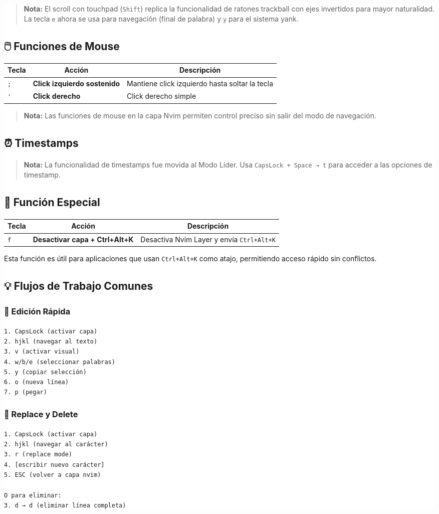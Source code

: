 > **Nota:** El scroll con touchpad (`Shift`) replica la funcionalidad de ratones trackball con ejes invertidos para mayor naturalidad. La tecla `e` ahora se usa para navegación (final de palabra) y `y` para el sistema yank.

## 🖱️ Funciones de Mouse

| Tecla | Acción | Descripción |
|-------|--------|-------------|
| `;` | **Click izquierdo sostenido** | Mantiene click izquierdo hasta soltar la tecla |
| `'` | **Click derecho** | Click derecho simple |

> **Nota:** Las funciones de mouse en la capa Nvim permiten control preciso sin salir del modo de navegación.

## ⏰ Timestamps

> **Nota:** La funcionalidad de timestamps fue movida al Modo Líder. Usa `CapsLock + Space → t` para acceder a las opciones de timestamp.

## 🔧 Función Especial

| Tecla | Acción | Descripción |
|-------|--------|-------------|
| `f` | **Desactivar capa + Ctrl+Alt+K** | Desactiva Nvim Layer y envía `Ctrl+Alt+K` |

Esta función es útil para aplicaciones que usan `Ctrl+Alt+K` como atajo, permitiendo acceso rápido sin conflictos.

## 💡 Flujos de Trabajo Comunes

### 📝 Edición Rápida
```
1. CapsLock (activar capa)
2. hjkl (navegar al texto)
3. v (activar visual)
4. w/b/e (seleccionar palabras)
5. y (copiar selección)
6. o (nueva línea)
7. p (pegar)
```

### 🔄 Replace y Delete
```
1. CapsLock (activar capa)
2. hjkl (navegar al carácter)
3. r (replace mode)
4. [escribir nuevo carácter]
5. ESC (volver a capa nvim)

O para eliminar:
3. d → d (eliminar línea completa)
```
